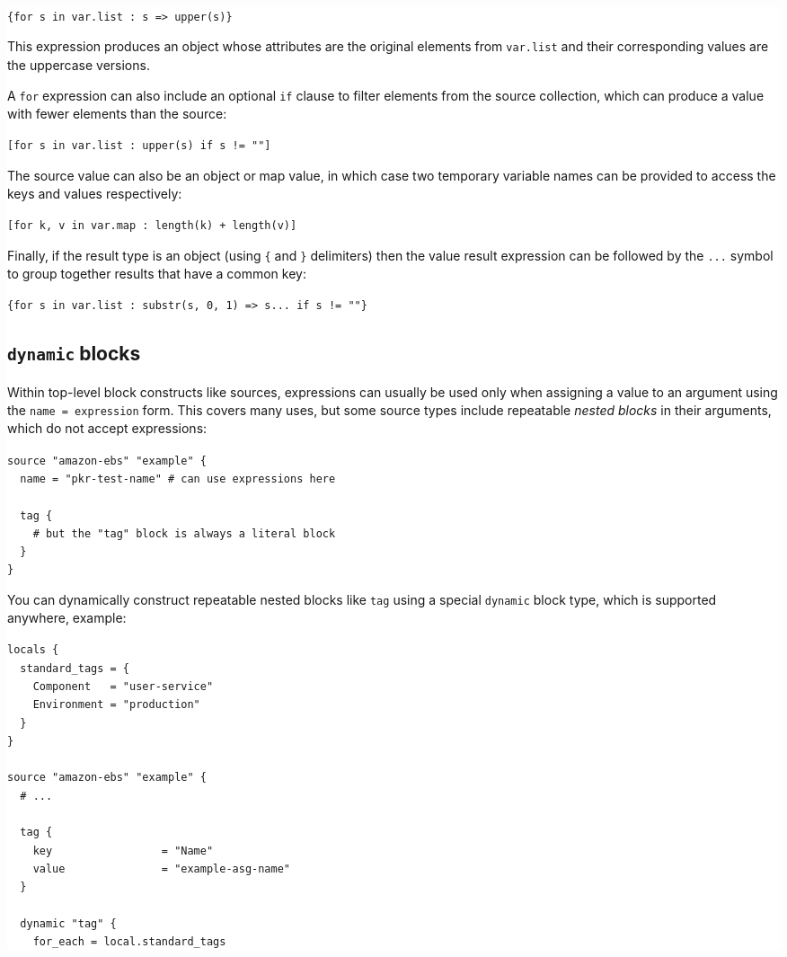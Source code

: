 ```hcl
{for s in var.list : s => upper(s)}
```

This expression produces an object whose attributes are the original elements
from `var.list` and their corresponding values are the uppercase versions.

A `for` expression can also include an optional `if` clause to filter elements
from the source collection, which can produce a value with fewer elements than
the source:

```
[for s in var.list : upper(s) if s != ""]
```

The source value can also be an object or map value, in which case two
temporary variable names can be provided to access the keys and values
respectively:

```
[for k, v in var.map : length(k) + length(v)]
```

Finally, if the result type is an object (using `{` and `}` delimiters) then
the value result expression can be followed by the `...` symbol to group
together results that have a common key:

```
{for s in var.list : substr(s, 0, 1) => s... if s != ""}
```


## `dynamic` blocks

Within top-level block constructs like sources, expressions can usually be used
only when assigning a value to an argument using the `name = expression` form.
This covers many uses, but some source types include repeatable _nested
blocks_ in their arguments, which do not accept expressions:

```hcl
source "amazon-ebs" "example" {
  name = "pkr-test-name" # can use expressions here

  tag {
    # but the "tag" block is always a literal block
  }
}
```

You can dynamically construct repeatable nested blocks like `tag` using a
special `dynamic` block type, which is supported anywhere, example:

```hcl
locals {
  standard_tags = {
    Component   = "user-service"
    Environment = "production"
  }
}

source "amazon-ebs" "example" {
  # ...

  tag {
    key                 = "Name"
    value               = "example-asg-name"
  }

  dynamic "tag" {
    for_each = local.standard_tags
```